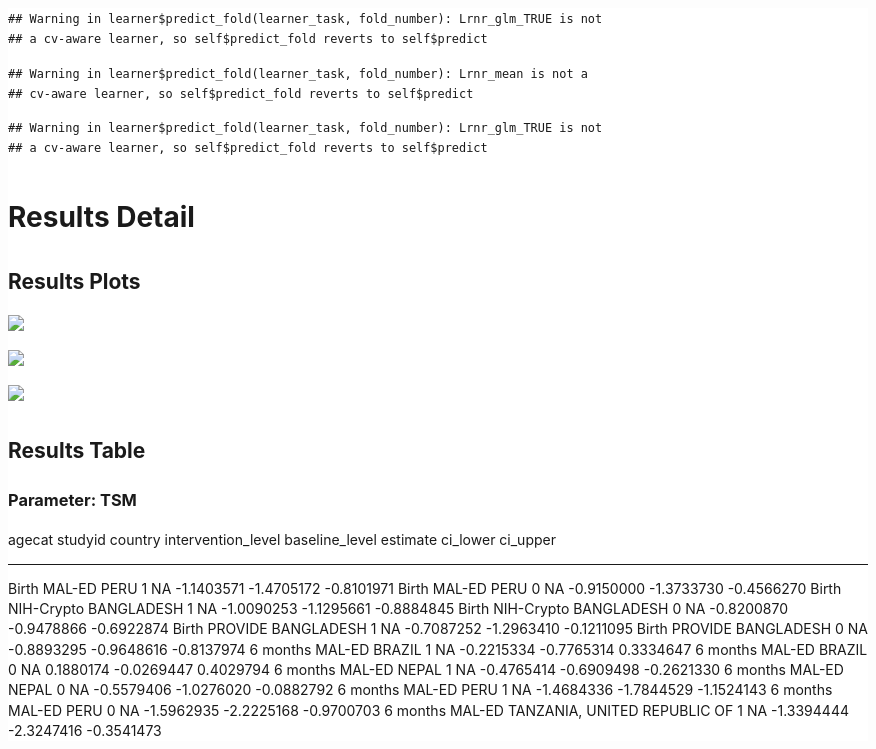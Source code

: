 ```
## Warning in learner$predict_fold(learner_task, fold_number): Lrnr_glm_TRUE is not
## a cv-aware learner, so self$predict_fold reverts to self$predict
```

```
## Warning in learner$predict_fold(learner_task, fold_number): Lrnr_mean is not a
## cv-aware learner, so self$predict_fold reverts to self$predict
```

```
## Warning in learner$predict_fold(learner_task, fold_number): Lrnr_glm_TRUE is not
## a cv-aware learner, so self$predict_fold reverts to self$predict
```




# Results Detail

## Results Plots
![](/tmp/c804b5fd-f311-4835-8bac-80fd137cc8c1/fb9812ba-1f27-45cd-90da-f62c0e52644c/REPORT_files/figure-html/plot_tsm-1.png)



![](/tmp/c804b5fd-f311-4835-8bac-80fd137cc8c1/fb9812ba-1f27-45cd-90da-f62c0e52644c/REPORT_files/figure-html/plot_ate-1.png)



![](/tmp/c804b5fd-f311-4835-8bac-80fd137cc8c1/fb9812ba-1f27-45cd-90da-f62c0e52644c/REPORT_files/figure-html/plot_par-1.png)

## Results Table

### Parameter: TSM


agecat      studyid      country                        intervention_level   baseline_level      estimate     ci_lower     ci_upper
----------  -----------  -----------------------------  -------------------  ---------------  -----------  -----------  -----------
Birth       MAL-ED       PERU                           1                    NA                -1.1403571   -1.4705172   -0.8101971
Birth       MAL-ED       PERU                           0                    NA                -0.9150000   -1.3733730   -0.4566270
Birth       NIH-Crypto   BANGLADESH                     1                    NA                -1.0090253   -1.1295661   -0.8884845
Birth       NIH-Crypto   BANGLADESH                     0                    NA                -0.8200870   -0.9478866   -0.6922874
Birth       PROVIDE      BANGLADESH                     1                    NA                -0.7087252   -1.2963410   -0.1211095
Birth       PROVIDE      BANGLADESH                     0                    NA                -0.8893295   -0.9648616   -0.8137974
6 months    MAL-ED       BRAZIL                         1                    NA                -0.2215334   -0.7765314    0.3334647
6 months    MAL-ED       BRAZIL                         0                    NA                 0.1880174   -0.0269447    0.4029794
6 months    MAL-ED       NEPAL                          1                    NA                -0.4765414   -0.6909498   -0.2621330
6 months    MAL-ED       NEPAL                          0                    NA                -0.5579406   -1.0276020   -0.0882792
6 months    MAL-ED       PERU                           1                    NA                -1.4684336   -1.7844529   -1.1524143
6 months    MAL-ED       PERU                           0                    NA                -1.5962935   -2.2225168   -0.9700703
6 months    MAL-ED       TANZANIA, UNITED REPUBLIC OF   1                    NA                -1.3394444   -2.3247416   -0.3541473
